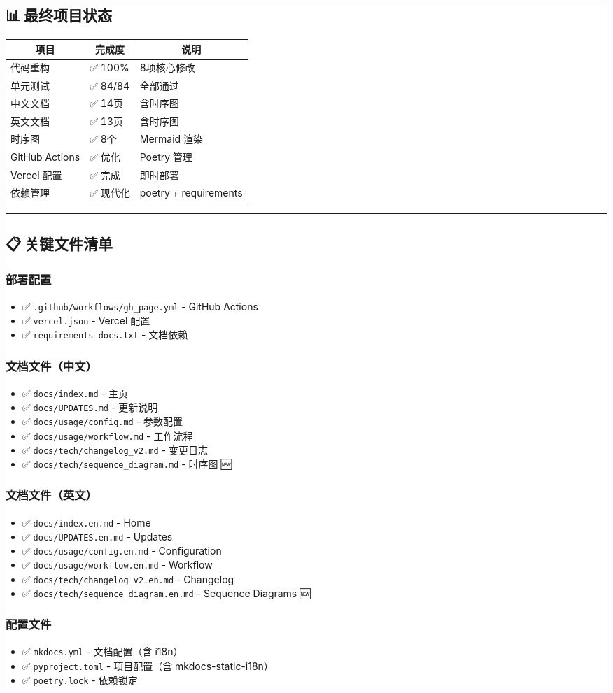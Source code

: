 
## 📊 最终项目状态

| 项目 | 完成度 | 说明 |
|------|--------|------|
| 代码重构 | ✅ 100% | 8项核心修改 |
| 单元测试 | ✅ 84/84 | 全部通过 |
| 中文文档 | ✅ 14页 | 含时序图 |
| 英文文档 | ✅ 13页 | 含时序图 |
| 时序图 | ✅ 8个 | Mermaid 渲染 |
| GitHub Actions | ✅ 优化 | Poetry 管理 |
| Vercel 配置 | ✅ 完成 | 即时部署 |
| 依赖管理 | ✅ 现代化 | poetry + requirements |

---

## 📋 关键文件清单

### 部署配置
- ✅ `.github/workflows/gh_page.yml` - GitHub Actions
- ✅ `vercel.json` - Vercel 配置
- ✅ `requirements-docs.txt` - 文档依赖

### 文档文件（中文）
- ✅ `docs/index.md` - 主页
- ✅ `docs/UPDATES.md` - 更新说明
- ✅ `docs/usage/config.md` - 参数配置
- ✅ `docs/usage/workflow.md` - 工作流程
- ✅ `docs/tech/changelog_v2.md` - 变更日志
- ✅ `docs/tech/sequence_diagram.md` - 时序图 🆕

### 文档文件（英文）
- ✅ `docs/index.en.md` - Home
- ✅ `docs/UPDATES.en.md` - Updates
- ✅ `docs/usage/config.en.md` - Configuration
- ✅ `docs/usage/workflow.en.md` - Workflow
- ✅ `docs/tech/changelog_v2.en.md` - Changelog
- ✅ `docs/tech/sequence_diagram.en.md` - Sequence Diagrams 🆕

### 配置文件
- ✅ `mkdocs.yml` - 文档配置（含 i18n）
- ✅ `pyproject.toml` - 项目配置（含 mkdocs-static-i18n）
- ✅ `poetry.lock` - 依赖锁定
